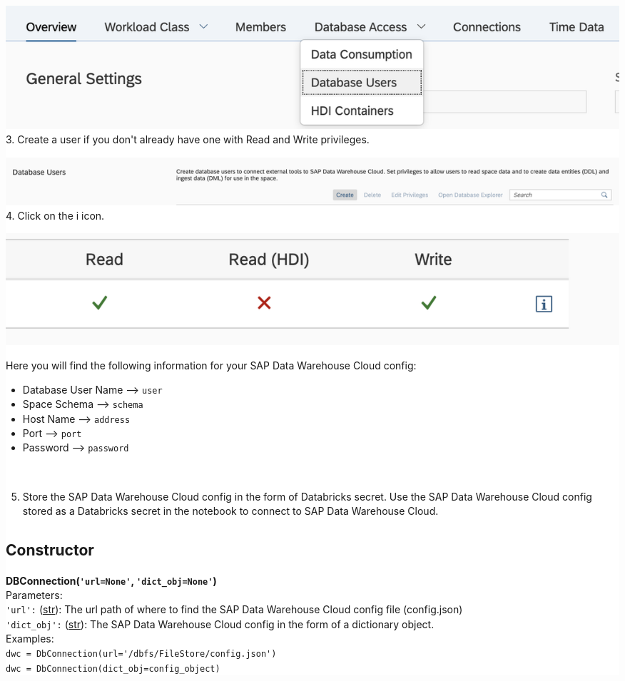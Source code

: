 ![databaseusers](database_users.png)
<br>
3. Create a user if you don't already have one with Read and Write privileges.

![createuser](create_user.png)
<br>
4. Click on the i icon.

![userprivileges](user_privileges.png)

Here you will find the following information for your SAP Data Warehouse Cloud config: <br>
- Database User Name --> `user`
- Space Schema --> `schema`
- Host Name --> `address`
- Port --> `port`
- Password --> `password`
<br>

5. Store the SAP Data Warehouse Cloud config in the form of Databricks secret. Use the SAP Data Warehouse Cloud config stored as a Databricks secret in the notebook to connect to SAP Data Warehouse Cloud.

## Constructor
 
**DBConnection(`'url=None'`, `'dict_obj=None'`)**<br>
Parameters: <br>
`'url':` ([str](https://docs.python.org/3/library/stdtypes.html#str)): The url path of where to find the SAP Data Warehouse Cloud config file (config.json)<br>
`'dict_obj':` ([str](https://docs.python.org/3/library/stdtypes.html#str)): The SAP Data Warehouse Cloud config in the form of a dictionary object.<br>
Examples: <br>
`dwc = DbConnection(url='/dbfs/FileStore/config.json')`<br>
`dwc = DbConnection(dict_obj=config_object)`
